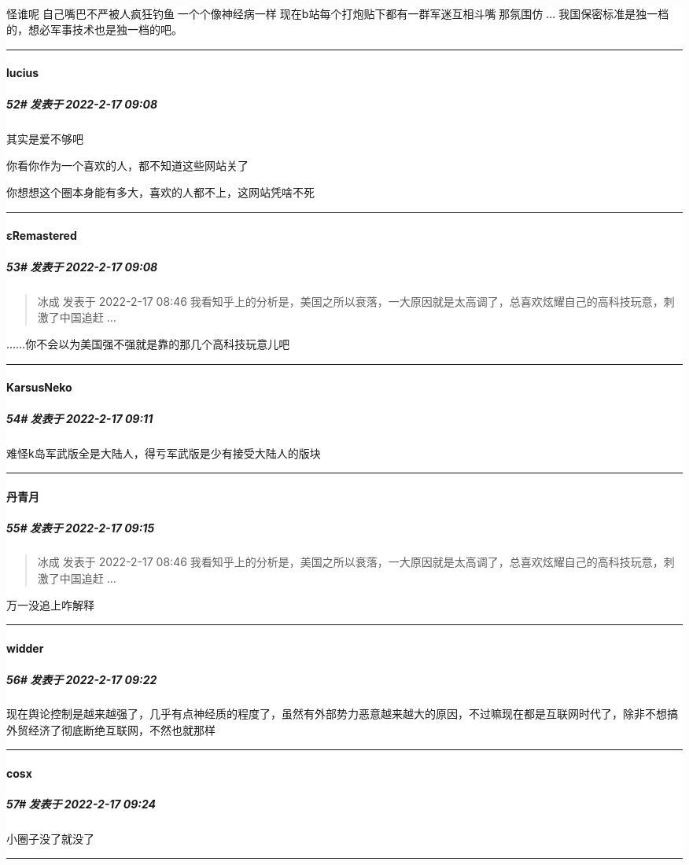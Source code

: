 怪谁呢 自己嘴巴不严被人疯狂钓鱼 一个个像神经病一样 现在b站每个打炮贴下都有一群军迷互相斗嘴 那氛围仿 ...</blockquote>
我国保密标准是独一档的，想必军事技术也是独一档的吧。

*****

####  lucius  
##### 52#       发表于 2022-2-17 09:08

其实是爱不够吧

你看你作为一个喜欢的人，都不知道这些网站关了

你想想这个圈本身能有多大，喜欢的人都不上，这网站凭啥不死

*****

####  εRemastered  
##### 53#       发表于 2022-2-17 09:08

<blockquote>冰成 发表于 2022-2-17 08:46
我看知乎上的分析是，美国之所以衰落，一大原因就是太高调了，总喜欢炫耀自己的高科技玩意，刺激了中国追赶 ...</blockquote>
……你不会以为美国强不强就是靠的那几个高科技玩意儿吧

*****

####  KarsusNeko  
##### 54#       发表于 2022-2-17 09:11

难怪k岛军武版全是大陆人，得亏军武版是少有接受大陆人的版块

*****

####  丹青月  
##### 55#       发表于 2022-2-17 09:15

<blockquote>冰成 发表于 2022-2-17 08:46
我看知乎上的分析是，美国之所以衰落，一大原因就是太高调了，总喜欢炫耀自己的高科技玩意，刺激了中国追赶 ...</blockquote>
万一没追上咋解释

*****

####  widder  
##### 56#       发表于 2022-2-17 09:22

现在舆论控制是越来越强了，几乎有点神经质的程度了，虽然有外部势力恶意越来越大的原因，不过嘛现在都是互联网时代了，除非不想搞外贸经济了彻底断绝互联网，不然也就那样

*****

####  cosx  
##### 57#       发表于 2022-2-17 09:24

小圈子没了就没了

*****
